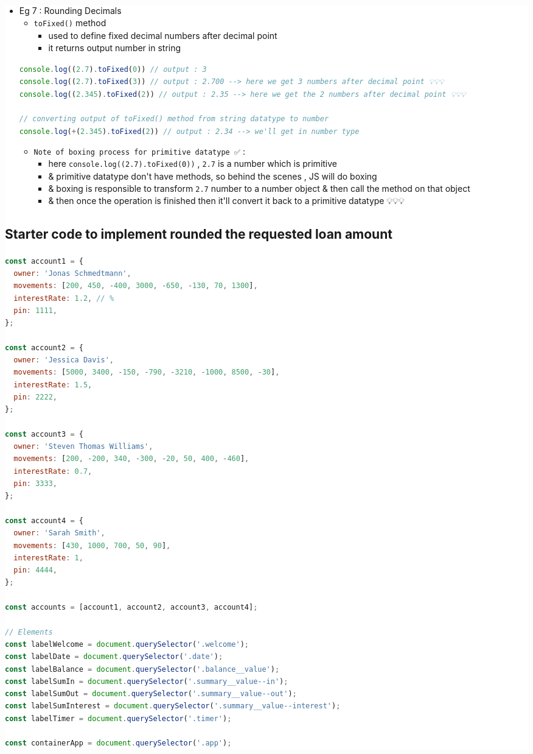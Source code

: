 - Eg 7 : Rounding Decimals
    - `toFixed()` method 
        - used to define fixed decimal numbers after decimal point 
        - it returns output number in string 
    ```js
    console.log((2.7).toFixed(0)) // output : 3
    console.log((2.7).toFixed(3)) // output : 2.700 --> here we get 3 numbers after decimal point 💡💡💡
    console.log((2.345).toFixed(2)) // output : 2.35 --> here we get the 2 numbers after decimal point 💡💡💡

    // converting output of toFixed() method from string datatype to number 
    console.log(+(2.345).toFixed(2)) // output : 2.34 --> we'll get in number type
    ```
    - `Note of boxing process for primitive datatype ✅` : 
        - here `console.log((2.7).toFixed(0))` , `2.7` is a number which is primitive  
        - & primitive datatype don't have methods, so behind the scenes , JS will do boxing
        - & boxing is responsible to transform `2.7` number to a number object & then call the method on that object
        - & then once the operation is finished then it'll convert it back to a primitive datatype 💡💡💡

## Starter code to implement rounded the requested loan amount

```js
const account1 = {
  owner: 'Jonas Schmedtmann',
  movements: [200, 450, -400, 3000, -650, -130, 70, 1300],
  interestRate: 1.2, // %
  pin: 1111,
};

const account2 = {
  owner: 'Jessica Davis',
  movements: [5000, 3400, -150, -790, -3210, -1000, 8500, -30],
  interestRate: 1.5,
  pin: 2222,
};

const account3 = {
  owner: 'Steven Thomas Williams',
  movements: [200, -200, 340, -300, -20, 50, 400, -460],
  interestRate: 0.7,
  pin: 3333,
};

const account4 = {
  owner: 'Sarah Smith',
  movements: [430, 1000, 700, 50, 90],
  interestRate: 1,
  pin: 4444,
};

const accounts = [account1, account2, account3, account4];

// Elements
const labelWelcome = document.querySelector('.welcome');
const labelDate = document.querySelector('.date');
const labelBalance = document.querySelector('.balance__value');
const labelSumIn = document.querySelector('.summary__value--in');
const labelSumOut = document.querySelector('.summary__value--out');
const labelSumInterest = document.querySelector('.summary__value--interest');
const labelTimer = document.querySelector('.timer');

const containerApp = document.querySelector('.app');
```
